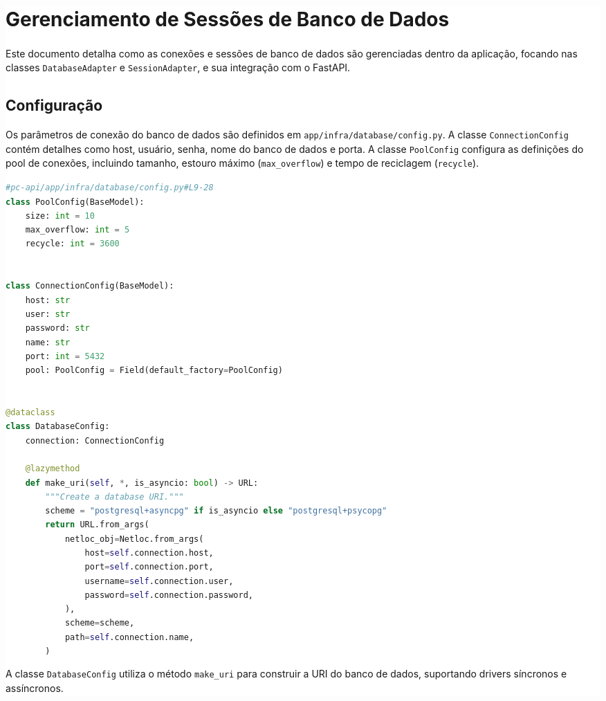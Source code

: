 # Gerenciamento de Sessões de Banco de Dados

Este documento detalha como as conexões e sessões de banco de dados são gerenciadas dentro da aplicação, focando nas classes `DatabaseAdapter` e `SessionAdapter`, e sua integração com o FastAPI.

## Configuração

Os parâmetros de conexão do banco de dados são definidos em `app/infra/database/config.py`. A classe `ConnectionConfig` contém detalhes como host, usuário, senha, nome do banco de dados e porta. A classe `PoolConfig` configura as definições do pool de conexões, incluindo tamanho, estouro máximo (`max_overflow`) e tempo de reciclagem (`recycle`).

```python
#pc-api/app/infra/database/config.py#L9-28
class PoolConfig(BaseModel):
    size: int = 10
    max_overflow: int = 5
    recycle: int = 3600


class ConnectionConfig(BaseModel):
    host: str
    user: str
    password: str
    name: str
    port: int = 5432
    pool: PoolConfig = Field(default_factory=PoolConfig)


@dataclass
class DatabaseConfig:
    connection: ConnectionConfig

    @lazymethod
    def make_uri(self, *, is_asyncio: bool) -> URL:
        """Create a database URI."""
        scheme = "postgresql+asyncpg" if is_asyncio else "postgresql+psycopg"
        return URL.from_args(
            netloc_obj=Netloc.from_args(
                host=self.connection.host,
                port=self.connection.port,
                username=self.connection.user,
                password=self.connection.password,
            ),
            scheme=scheme,
            path=self.connection.name,
        )
```

A classe `DatabaseConfig` utiliza o método `make_uri` para construir a URI do banco de dados, suportando drivers síncronos e assíncronos.
